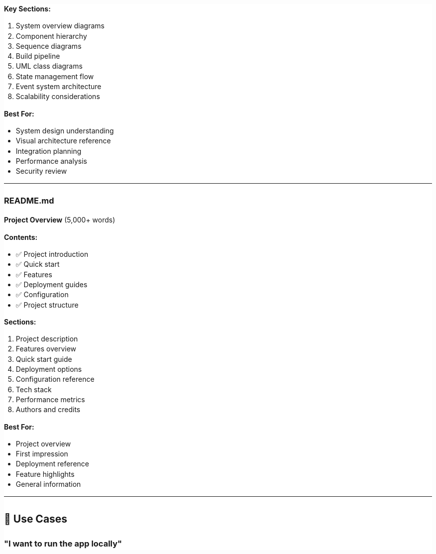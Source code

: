 **Key Sections:**
1. System overview diagrams
2. Component hierarchy
3. Sequence diagrams
4. Build pipeline
5. UML class diagrams
6. State management flow
7. Event system architecture
8. Scalability considerations

**Best For:**
- System design understanding
- Visual architecture reference
- Integration planning
- Performance analysis
- Security review

---

### README.md

**Project Overview** (5,000+ words)

**Contents:**
- ✅ Project introduction
- ✅ Quick start
- ✅ Features
- ✅ Deployment guides
- ✅ Configuration
- ✅ Project structure

**Sections:**
1. Project description
2. Features overview
3. Quick start guide
4. Deployment options
5. Configuration reference
6. Tech stack
7. Performance metrics
8. Authors and credits

**Best For:**
- Project overview
- First impression
- Deployment reference
- Feature highlights
- General information

---

## 🎯 Use Cases

### "I want to run the app locally"
